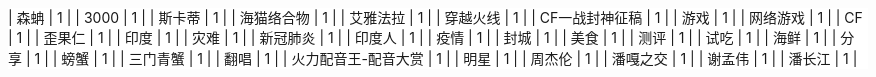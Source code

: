 | 森蚺 | 1 |
| 3000 | 1 |
| 斯卡蒂 | 1 |
| 海猫络合物 | 1 |
| 艾雅法拉 | 1 |
| 穿越火线 | 1 |
| CF一战封神征稿 | 1 |
| 游戏 | 1 |
| 网络游戏 | 1 |
| CF | 1 |
| 歪果仁 | 1 |
| 印度 | 1 |
| 灾难 | 1 |
| 新冠肺炎 | 1 |
| 印度人 | 1 |
| 疫情 | 1 |
| 封城 | 1 |
| 美食 | 1 |
| 测评 | 1 |
| 试吃 | 1 |
| 海鲜 | 1 |
| 分享 | 1 |
| 螃蟹 | 1 |
| 三门青蟹 | 1 |
| 翻唱 | 1 |
| 火力配音王-配音大赏 | 1 |
| 明星 | 1 |
| 周杰伦 | 1 |
| 潘嘎之交 | 1 |
| 谢孟伟 | 1 |
| 潘长江 | 1 |
